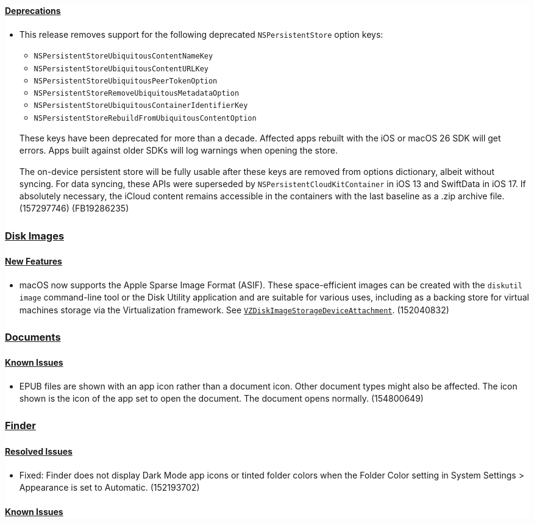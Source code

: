 #### [Deprecations](https://developer.apple.com/documentation/macos-release-notes/macos-26-release-notes#Deprecations)

- This release removes support for the following deprecated `NSPersistentStore` option keys:

  - `NSPersistentStoreUbiquitousContentNameKey`
  - `NSPersistentStoreUbiquitousContentURLKey`
  - `NSPersistentStoreUbiquitousPeerTokenOption`
  - `NSPersistentStoreRemoveUbiquitousMetadataOption`
  - `NSPersistentStoreUbiquitousContainerIdentifierKey`
  - `NSPersistentStoreRebuildFromUbiquitousContentOption`

  These keys have been deprecated for more than a decade. Affected apps rebuilt with the iOS or macOS 26 SDK will get errors. Apps built against older SDKs will log warnings when opening the store.

  The on-device persistent store will be fully usable after these keys are removed from options dictionary, albeit without syncing. For data syncing, these APIs were superseded by `NSPersistentCloudKitContainer` in iOS 13 and SwiftData in iOS 17. If absolutely necessary, the iCloud content remains accessible in the containers with the last baseline as a .zip archive file. (157297746) (FB19286235)

### [Disk Images](https://developer.apple.com/documentation/macos-release-notes/macos-26-release-notes#Disk-Images)

#### [New Features](https://developer.apple.com/documentation/macos-release-notes/macos-26-release-notes#New-Features)

- macOS now supports the Apple Sparse Image Format (ASIF). These space-efficient images can be created with the `diskutil image` command-line tool or the Disk Utility application and are suitable for various uses, including as a backing store for virtual machines storage via the Virtualization framework. See [`VZDiskImageStorageDeviceAttachment`](https://developer.apple.com/documentation/virtualization/vzdiskimagestoragedeviceattachment). (152040832)

### [Documents](https://developer.apple.com/documentation/macos-release-notes/macos-26-release-notes#Documents)

#### [Known Issues](https://developer.apple.com/documentation/macos-release-notes/macos-26-release-notes#Known-Issues)

- EPUB files are shown with an app icon rather than a document icon. Other document types might also be affected. The icon shown is the icon of the app set to open the document. The document opens normally. (154800649)

### [Finder](https://developer.apple.com/documentation/macos-release-notes/macos-26-release-notes#Finder)

#### [Resolved Issues](https://developer.apple.com/documentation/macos-release-notes/macos-26-release-notes#Resolved-Issues)

- Fixed: Finder does not display Dark Mode app icons or tinted folder colors when the Folder Color setting in System Settings > Appearance is set to Automatic. (152193702)

#### [Known Issues](https://developer.apple.com/documentation/macos-release-notes/macos-26-release-notes#Known-Issues)
